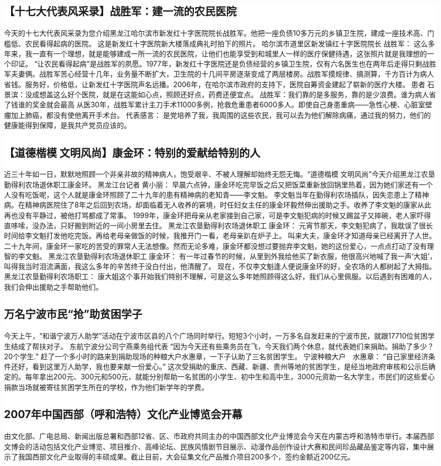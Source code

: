 
## 【十七大代表风采录】战胜军：建一流的农民医院


今天的十七大代表风采录为您介绍黑龙江哈尔滨市新发红十字医院院长战胜军。他把一座负债10多万元的乡镇卫生院，建成一座技术高、门槛低、农民看得起病的医院。
这是新发红十字医院新大楼落成典礼时拍下的照片。
哈尔滨市道里区新发镇红十字医院院长 战胜军：
这么多年来，我一直有一个理想，就是能够建成一所一流的农民医院，让他们也能享受到和城里人一样的医疗保健待遇，这张照片就是我理想的一个印证。
“让农民看得起病”是战胜军的夙愿。1977年，新发红十字医院还是负债经营的乡镇卫生院，仅有六名医生也在两年后走得只剩战胜军夫妻俩。战胜军苦心经营十几年，业务量不断扩大，卫生院的十几间平房逐渐变成了两层楼房。战胜军摸规律、搞测算，千方百计为病人省钱。服务好，价格低，让新发红十字医院声名远播。2006年，在哈尔滨市政府的支持下，医院自筹资金建起了崭新的医疗大楼。
患者 石景滨：没成想盖这么好个医院，就是在这能如心点，照顾还好点，药费还便宜点。
战胜军：我们靠的是多服务，靠的是少浪费。谁为病人省了钱谁的奖金就会最高
从医30年，战胜军累计主刀手术11000多例，抢救危重患者6000多人。即使自己身患重病——急性心梗、心脏室壁瘤加上肺癌，都没有使他离开手术台。
代表感言：
是党培养了我，我周围的这些农民，我可以去为他们解除病痛，通过我的努力，他们的健康能得到保障，是我共产党员应该的。


## 【道德楷模 文明风尚】康金环：特别的爱献给特别的人


近三十年如一日，默默地照顾一个非亲非故的精神病人，饱受艰辛、不被人理解却始终无怨无悔。“道德楷模 文明风尚”今天介绍黑龙江农垦勤得利农场退休职工康金环。
黑龙江台记者 黄小丽：
早晨六点钟，康金环吃完早饭之后又把饭菜重新放回锅里热着，因为她们家还有一个人没有吃饭呢，这个人就是康金环照顾了二十九年的患有精神病的老知青——李文魁。
李文魁当年在勤得利农场插队，因失恋患上了精神病。在精神病医院住了8年之后回到农场，却面临着无人收养的窘境，时任妇女主任的康金环毅然伸出援助之手。收养了李文魁的康家从此再也没有平静过，被他打骂都成了常事。
1999年，康金环把母亲从老家接到自己家，可是李文魁犯病的时候又踢盆子又摔碗，老人家吓得直哆嗦，没办法，只好搬到附近的一间小房里去住。
黑龙江农垦勤得利农场退休职工 康金环：
元宵节那天，李文魁犯病了，我耽误了很长时间给李文魁打发他吃完饭。再给老母亲做饭的时候，我推开门一看，老母亲趴在炉子上。
叫来大夫，康金环才知道母亲已经离开了人世。二十九年间，康金环一家吃的苦受的罪常人无法想像。然而无论多难，康金环都没想过要抛弃李文魁，她的这份爱心，一点点打动了没有理智的李文魁。
黑龙江农垦勤得利农场退休职工 康金环：
有一年过春节的时候，从里到外我给他买了新衣服，他很高兴地喊了我一声‘大姐’，叫得我当时泪流满面，我这么多年的辛苦终于没白付出，他清醒了。
现在，不仅李文魁逢人便说康金环的好，全农场的人都树起了大拇指。
黑龙江农垦勤得利农场职工： 
康大姐这个事开始我们特别不理解，可是这么多年她照顾得这么好，我们从心里佩服。以后遇到有困难的人，我们会伸出援助之手帮助他们。


## 万名宁波市民“抢”助贫困学子


今天上午，“和谐宁波万人助学”活动在宁波市区县的八个广场同时举行。短短3个小时，一万多名自发赶来的宁波市民，就跟17710位贫困学生结成了帮扶对子。
东航宁波分公司宁燕乘务组代表 
“因为今天还有些乘务员在飞，今天我们两个休息，就代表她们来捐助。捐助了多少？20个学生.”
赶了一个多小时的路来到捐助现场的种粮大户水惠章，一下子认助了三名贫困学生。
宁波种粮大户　水惠章： “自己家里经济条件还好，看到这里万人助学，我也要来献一份爱心。”
这次受捐助的重庆、西藏、新疆、贵州等地的贫困学生，是经当地政府审核和公示后确定的。每年拿出200元、300元和500元，就能分别帮助一名贫困的小学生、初中生和高中生，3000元资助一名大学生，市民们的这些爱心捐款当场就被寄往贫困学生所在的学校，作为他们新学年的学费。


## 2007年中国西部（呼和浩特）文化产业博览会开幕


由文化部、广电总局、新闻出版总署和西部12省、区、市政府共同主办的中国西部文化产业博览会今天在内蒙古呼和浩特市举行。本届西部文博会的活动包括文化产业博览、项目推介、高峰论坛、民族风情剧节目展示、动漫作品创作设计大赛和民间珍品藏品鉴定等内容，集中展示了我国西部文化产业取得的丰硕成果。截止目前，大会征集文化产品推介项目200多个，签约金额近200亿元。
